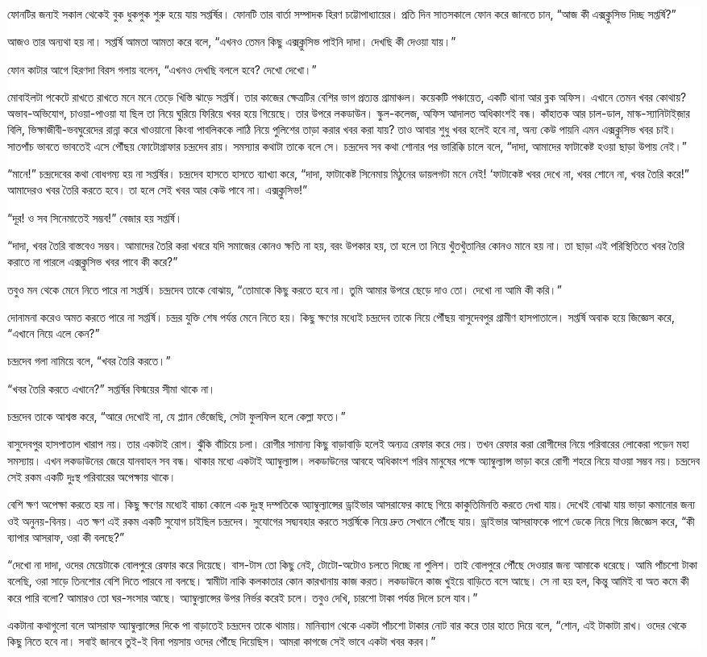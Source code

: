 ফোনটির জন্যই সকাল থেকেই বুক ধুকপুক শুরু হয়ে যায় সপ্তর্ষির। ফোনটি তার বার্তা সম্পাদক হিরণ চট্টোপাধ্যায়ের। প্রতি দিন সাতসকালে ফোন করে জানতে চান, “আজ কী এক্সক্লুসিভ দিচ্ছ সপ্তর্ষি?”

আজও তার অন্যথা হয় না। সপ্তর্ষি আমতা আমতা করে বলে, “এখনও তেমন কিছু এক্সক্লুসিভ পাইনি দাদা। দেখছি কী দেওয়া যায়।”

ফোন কাটার আগে হিরণদা বিরস গলায় বলেন, “এখনও দেখছি বললে হবে? দেখো দেখো।”

মোবাইলটা পকেটে রাখতে রাখতে মনে মনে তেড়ে খিস্তি ঝাড়ে সপ্তর্ষি। তার কাজের ক্ষেত্রটির বেশির ভাগ প্রত্যন্ত গ্রামাঞ্চল। কয়েকটি পঞ্চায়েত, একটি থানা আর ব্লক অফিস। এখানে তেমন খবর কোথায়? অভাব-অভিযোগ, চাওয়া-পাওয়া যা ছিল তা নিয়ে ঘুরিয়ে ফিরিয়ে খবর হয়ে গিয়েছে। তার উপরে লকডাউন। স্কুল-কলেজ, অফিস আদালত অধিকাংশই বন্ধ। কাঁহাতক আর চাল-ডাল, মাস্ক-স্যানিটাইজ়ার বিলি, ভিক্ষাজীবী-ভবঘুরেদের রান্না করে খাওয়ানো কিংবা পাবলিককে লাঠি নিয়ে পুলিশের তাড়া করার খবর করা যায়? তাও আবার শুধু খবর হলেই হবে না, অন্য কেউ পায়নি এমন এক্সক্লুসিভ খবর চাই। সাতপাঁচ ভাবতে ভাবতেই এসে পৌঁছয় ফোটোগ্রাফার চন্দ্রদেব রায়। সমস্যার কথাটা তাকে বলে সে। চন্দ্রদেব সব কথা শোনার পর ভারিক্কি চালে বলে, “দাদা, আমাদের ফাটাকেষ্ট হওয়া ছাড়া উপায় নেই।”

“মানে!” চন্দ্রদেবের কথা বোধগম্য হয় না সপ্তর্ষির। চন্দ্রদেব হাসতে হাসতে ব্যাখ্যা করে, “দাদা, ফাটাকেষ্ট সিনেমায় মিঠুনের ডায়লগটা মনে নেই! ‘ফাটাকেষ্ট খবর দেখে না, খবর শোনে না, খবর তৈরি করে!” আমাদেরও খবর তৈরি করতে হবে। তা হলে সেই খবর আর কেউ পাবে না। এক্সক্লুসিভ!”

“দূর! ও সব সিনেমাতেই সম্ভব!” বেজার হয় সপ্তর্ষি।

“দাদা, খবর তৈরি বাস্তবেও সম্ভব। আমাদের তৈরি করা খবরে যদি সমাজের কোনও ক্ষতি না হয়, বরং  উপকার হয়, তা হলে তা নিয়ে খুঁতখুঁতানির কোনও মানে হয় না। তা ছাড়া এই পরিস্থিতিতে খবর তৈরি করাতে না পারলে এক্সক্লুসিভ খবর পাবে কী করে?”

তবুও মন থেকে মেনে নিতে পারে না সপ্তর্ষি। চন্দ্রদেব তাকে বোঝায়, “তোমাকে কিছু করতে হবে না। তুমি আমার উপরে ছেড়ে দাও তো। দেখো না আমি কী করি।”

দোনামনা করেও অমত করতে পারে না সপ্তর্ষি। চন্দ্রর যুক্তি শেষ পর্যন্ত মেনে নিতে হয়। কিছু ক্ষণের মধ্যেই চন্দ্রদেব তাকে নিয়ে পৌঁছয় বাসুদেবপুর গ্রামীণ হাসপাতালে। সপ্তর্ষি অবাক হয়ে জিজ্ঞেস করে, “এখানে নিয়ে এলে কেন?”

চন্দ্রদেব গলা নামিয়ে বলে, “খবর তৈরি করতে।” 

“খবর তৈরি করতে এখানে?” সপ্তর্ষির বিস্ময়ের সীমা থাকে না।

চন্দ্রদেব তাকে আশ্বস্ত করে, “আরে দেখোই না, যে প্ল্যান ভেঁজেছি, সেটা ফুলফিল হলে কেল্লা ফতে।”

বাসুদেবপুর হাসপাতাল  খারাপ নয়। তার একটাই রোগ। ঝুঁকি বাঁচিয়ে চলা। রোগীর সামান্য কিছু বাড়াবাড়ি হলেই অন্যত্র রেফার করে দেয়। তখন রেফার করা রোগীদের নিয়ে পরিবারের লোকেরা পড়েন মহা সমস্যায়। এখন লকডাউনের জেরে যানবাহন সব বন্ধ। থাকার মধ্যে একটাই অ্যাম্বুল্যান্স। লকডাউনের আবহে অধিকাংশ গরিব মানুষের পক্ষে অ্যাম্বুল্যান্স ভাড়া করে রোগী শহরে নিয়ে যাওয়া সম্ভব নয়। চন্দ্রদেব সেই রকম একটি দুঃস্থ পরিবারের অপেক্ষায় থাকে।

বেশি ক্ষণ অপেক্ষা করতে হয় না। কিছু ক্ষণের মধ্যেই বাচ্চা কোলে এক দুঃস্থ দম্পতিকে অ্যাম্বুল্যান্সের ড্রাইভার আসরাফের কাছে গিয়ে কাকুতিমিনতি করতে দেখা যায়। দেখেই বোঝা যায় ভাড়া কমানোর জন্য ওই অনুনয়-বিনয়। এত ক্ষণ এই রকম একটি সুযোগ চাইছিল চন্দ্রদেব। সুযোগের সদ্ব্যবহার করতে সপ্তর্ষিকে নিয়ে দ্রুত সেখানে পৌঁছে যায়। ড্রাইভার আসরাফকে পাশে ডেকে নিয়ে গিয়ে জিজ্ঞেস করে, “কী ব্যাপার আসরাফ, ওরা কী বলছে?”

“দেখো না দাদা, ওদের মেয়েটাকে বোলপুরে রেফার করে দিয়েছে। বাস-টাস তো কিছু নেই, টোটো-অটোও চলতে দিচ্ছে না পুলিশ। তাই বোলপুরে পৌঁছে দেওয়ার জন্য আমাকে ধরেছে। আমি পাঁচশো টাকা বলেছি, ওরা সাড়ে তিনশোর বেশি দিতে পারবে না বলছে। স্বামীটা নাকি কলকাতার কোন কারখানায় কাজ করত। লকডাউনে কাজ খুইয়ে বাড়িতে বসে আছে। সে না হয় হল, কিন্তু আমিই বা অত কমে কী করে পারি বলো? আমারও তো ঘর-সংসার আছে। অ্যাম্বুল্যান্সের উপর নির্ভর করেই চলে। তবুও দেখি, চারশো টাকা পর্যন্ত দিলে চলে যাব।”

একটানা কথাগুলো বলে আসরাফ অ্যাম্বুল্যান্সের দিকে পা বাড়াতেই চন্দ্রদেব তাকে থামায়। মানিব্যাগ থেকে একটা পাঁচশো টাকার নোট বার করে তার হাতে দিয়ে বলে, “শোন, এই টাকাটা রাখ। ওদের থেকে কিছু নিতে হবে না। সবাই জানবে তুই-ই বিনা পয়সায় ওদের পৌঁছে দিয়েছিস। আমরা কাগজে সেই ভাবে একটা খবর করব।”
